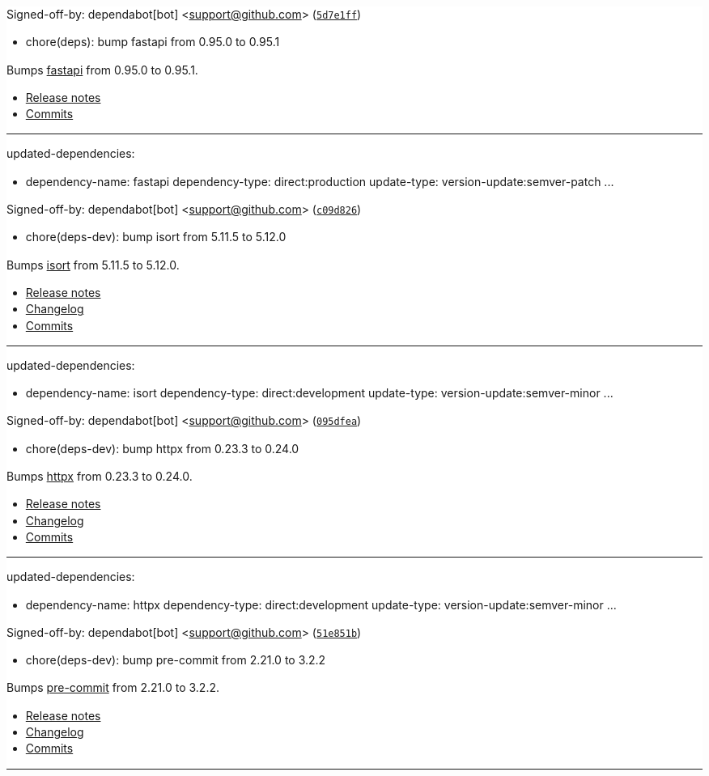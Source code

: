 Signed-off-by: dependabot[bot] &lt;support@github.com&gt; ([`5d7e1ff`](https://github.com/iwpnd/fastapi-key-auth/commit/5d7e1ff4523ce173999a7c4c04c0f6f833bbf5a8))

* chore(deps): bump fastapi from 0.95.0 to 0.95.1

Bumps [fastapi](https://github.com/tiangolo/fastapi) from 0.95.0 to 0.95.1.
- [Release notes](https://github.com/tiangolo/fastapi/releases)
- [Commits](https://github.com/tiangolo/fastapi/compare/0.95.0...0.95.1)

---
updated-dependencies:
- dependency-name: fastapi
  dependency-type: direct:production
  update-type: version-update:semver-patch
...

Signed-off-by: dependabot[bot] &lt;support@github.com&gt; ([`c09d826`](https://github.com/iwpnd/fastapi-key-auth/commit/c09d826c674beeee27c792d35f8b70d216a51a87))

* chore(deps-dev): bump isort from 5.11.5 to 5.12.0

Bumps [isort](https://github.com/pycqa/isort) from 5.11.5 to 5.12.0.
- [Release notes](https://github.com/pycqa/isort/releases)
- [Changelog](https://github.com/PyCQA/isort/blob/main/CHANGELOG.md)
- [Commits](https://github.com/pycqa/isort/compare/5.11.5...5.12.0)

---
updated-dependencies:
- dependency-name: isort
  dependency-type: direct:development
  update-type: version-update:semver-minor
...

Signed-off-by: dependabot[bot] &lt;support@github.com&gt; ([`095dfea`](https://github.com/iwpnd/fastapi-key-auth/commit/095dfea9ccaa093765f04d95450b441708ca12e6))

* chore(deps-dev): bump httpx from 0.23.3 to 0.24.0

Bumps [httpx](https://github.com/encode/httpx) from 0.23.3 to 0.24.0.
- [Release notes](https://github.com/encode/httpx/releases)
- [Changelog](https://github.com/encode/httpx/blob/master/CHANGELOG.md)
- [Commits](https://github.com/encode/httpx/compare/0.23.3...0.24.0)

---
updated-dependencies:
- dependency-name: httpx
  dependency-type: direct:development
  update-type: version-update:semver-minor
...

Signed-off-by: dependabot[bot] &lt;support@github.com&gt; ([`51e851b`](https://github.com/iwpnd/fastapi-key-auth/commit/51e851ba969982dbb14b978aff451a23b79dd809))

* chore(deps-dev): bump pre-commit from 2.21.0 to 3.2.2

Bumps [pre-commit](https://github.com/pre-commit/pre-commit) from 2.21.0 to 3.2.2.
- [Release notes](https://github.com/pre-commit/pre-commit/releases)
- [Changelog](https://github.com/pre-commit/pre-commit/blob/main/CHANGELOG.md)
- [Commits](https://github.com/pre-commit/pre-commit/compare/v2.21.0...v3.2.2)

---